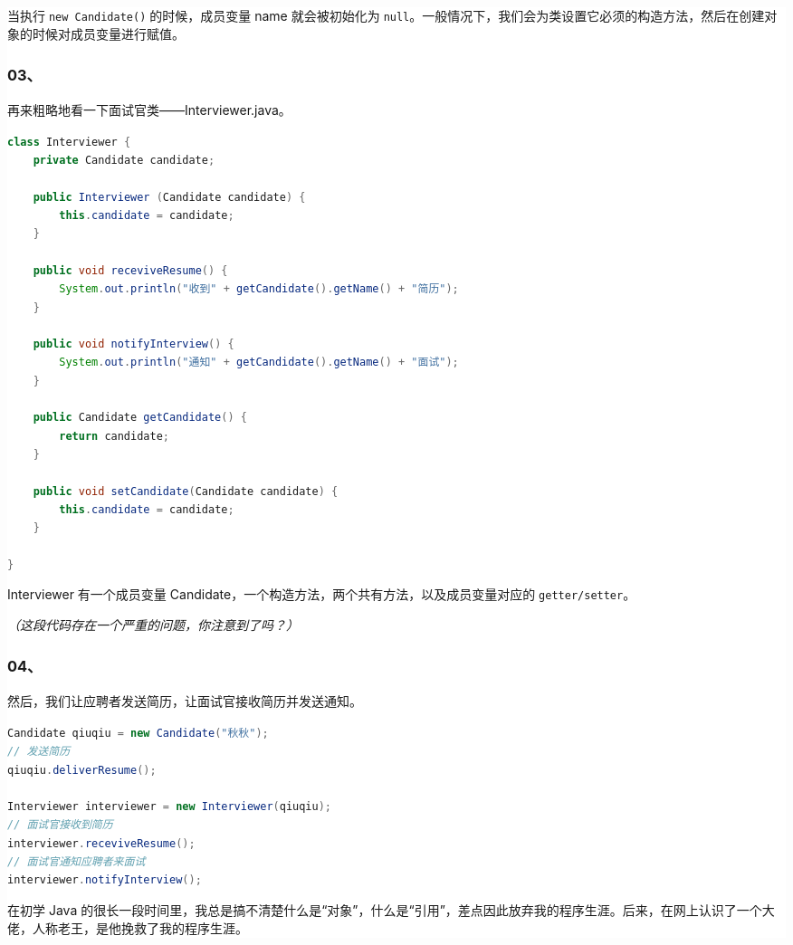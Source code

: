 当执行 `new Candidate()` 的时候，成员变量 name 就会被初始化为 `null`。一般情况下，我们会为类设置它必须的构造方法，然后在创建对象的时候对成员变量进行赋值。

### 03、

再来粗略地看一下面试官类——Interviewer.java。

```java
class Interviewer {
	private Candidate candidate;
	
	public Interviewer (Candidate candidate) {
		this.candidate = candidate;
	}
	
	public void receviveResume() {
		System.out.println("收到" + getCandidate().getName() + "简历");
	}

	public void notifyInterview() {
		System.out.println("通知" + getCandidate().getName() + "面试");
	}

	public Candidate getCandidate() {
		return candidate;
	}

	public void setCandidate(Candidate candidate) {
		this.candidate = candidate;
	}

}
```

Interviewer 有一个成员变量 Candidate，一个构造方法，两个共有方法，以及成员变量对应的 `getter/setter`。

*（这段代码存在一个严重的问题，你注意到了吗？）*

### 04、

然后，我们让应聘者发送简历，让面试官接收简历并发送通知。

```java
Candidate qiuqiu = new Candidate("秋秋");
// 发送简历
qiuqiu.deliverResume();

Interviewer interviewer = new Interviewer(qiuqiu);
// 面试官接收到简历
interviewer.receviveResume();
// 面试官通知应聘者来面试
interviewer.notifyInterview();
```

在初学 Java 的很长一段时间里，我总是搞不清楚什么是“对象”，什么是“引用”，差点因此放弃我的程序生涯。后来，在网上认识了一个大佬，人称老王，是他挽救了我的程序生涯。

